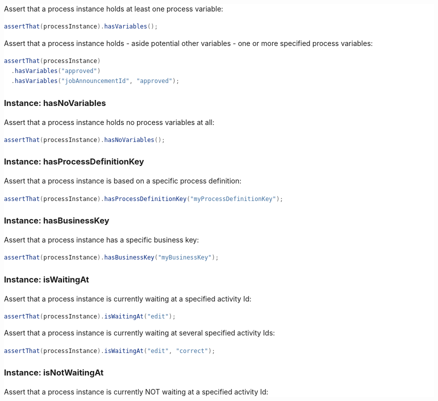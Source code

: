 Assert that a process instance holds at least one process variable:

```java
assertThat(processInstance).hasVariables();
```

Assert that a process instance holds - aside potential other variables - one or more specified process variables:

```java
assertThat(processInstance)
  .hasVariables("approved")
  .hasVariables("jobAnnouncementId", "approved");
```


### Instance: hasNoVariables

Assert that a process instance holds no process variables at all:

```java
assertThat(processInstance).hasNoVariables();
```


### Instance: hasProcessDefinitionKey

Assert that a process instance is based on a specific process definition:

```java
assertThat(processInstance).hasProcessDefinitionKey("myProcessDefinitionKey");
```


### Instance: hasBusinessKey

Assert that a process instance has a specific business key:

```java
assertThat(processInstance).hasBusinessKey("myBusinessKey");
```


### Instance: isWaitingAt

Assert that a process instance is currently waiting at a specified activity Id:

```java
assertThat(processInstance).isWaitingAt("edit");
```

Assert that a process instance is currently waiting at several specified activity Ids:

```java
assertThat(processInstance).isWaitingAt("edit", "correct");
```


### Instance: isNotWaitingAt

Assert that a process instance is currently NOT waiting at a specified activity Id:
